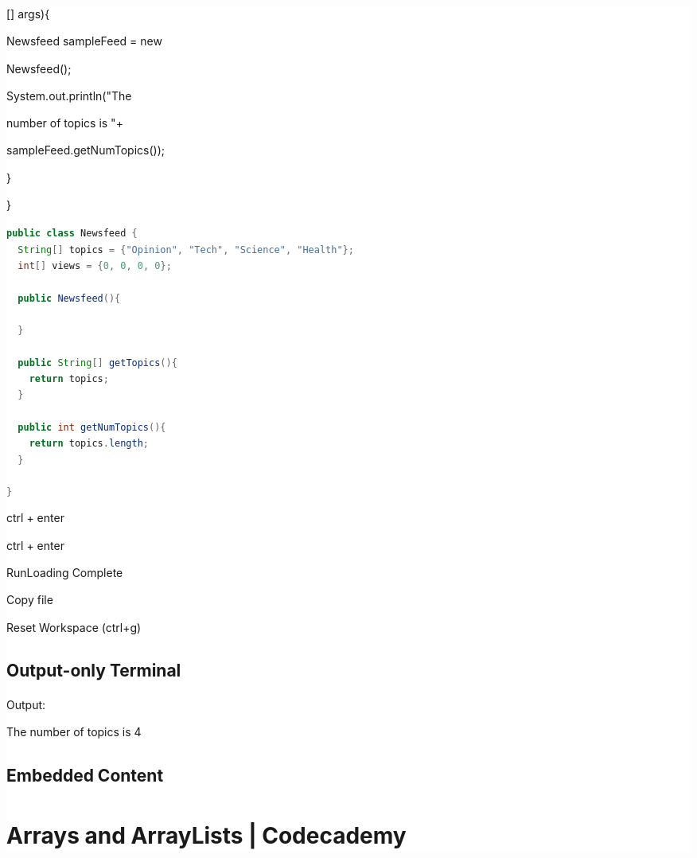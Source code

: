 \[\] args){

Newsfeed sampleFeed = new

Newsfeed();

System.out.println("The

number of topics is "+

sampleFeed.getNumTopics());

}

}

```java
public class Newsfeed {
  String[] topics = {"Opinion", "Tech", "Science", "Health"};
  int[] views = {0, 0, 0, 0};

  public Newsfeed(){

  }

  public String[] getTopics(){
    return topics;
  }

  public int getNumTopics(){
    return topics.length;
  }

}
```

ctrl + enter

ctrl + enter

RunLoading Complete

Copy file

Reset Workspace (ctrl+g)

## Output-only Terminal

Output:

The number of topics is 4

## Embedded Content

# Arrays and ArrayLists | Codecademy
